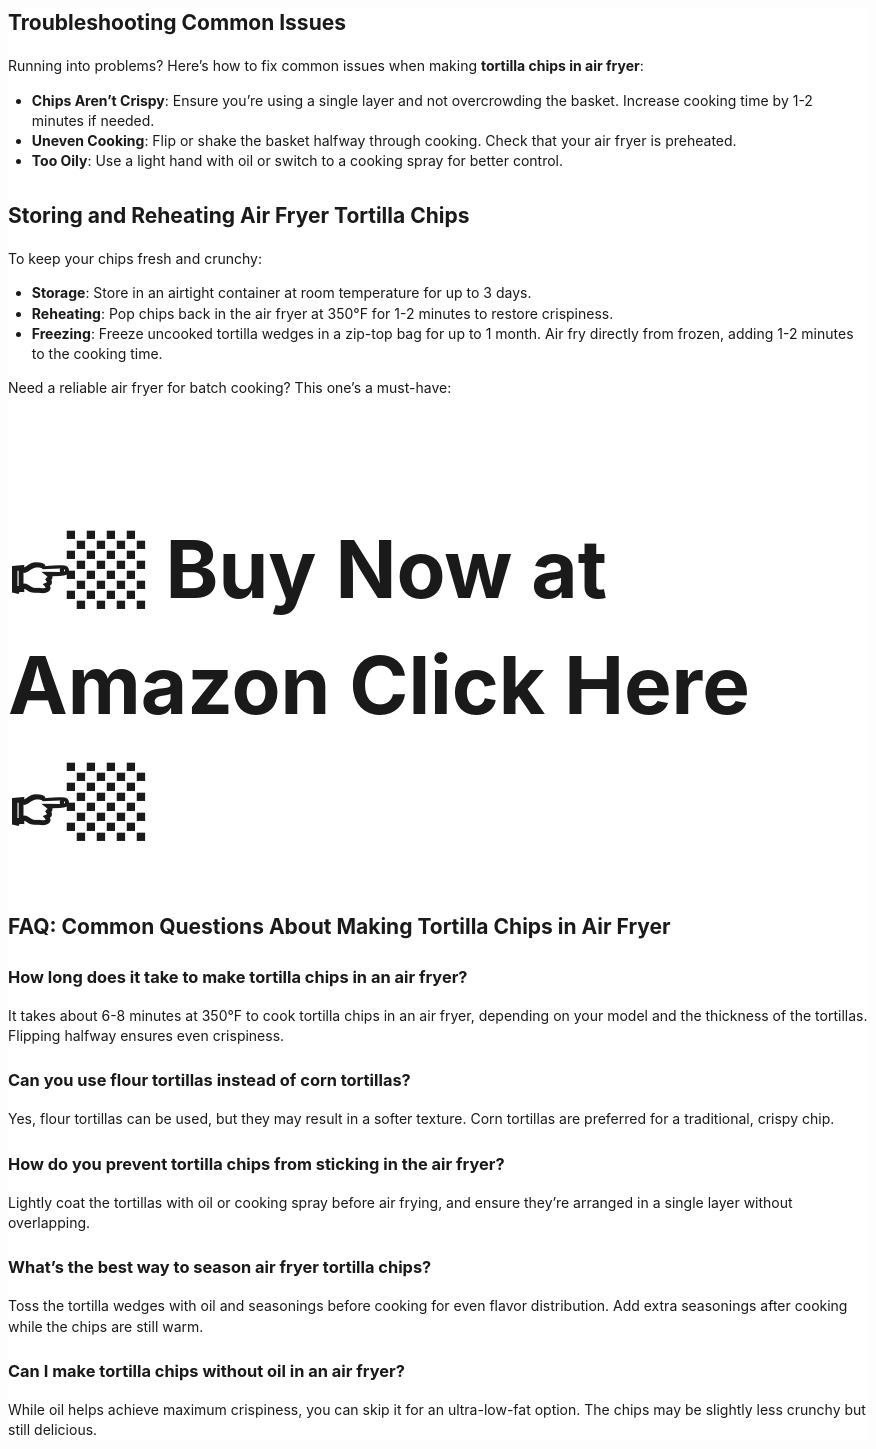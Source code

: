 ## Troubleshooting Common Issues

Running into problems? Here’s how to fix common issues when making **tortilla chips in air fryer**:

- **Chips Aren’t Crispy**: Ensure you’re using a single layer and not overcrowding the basket. Increase cooking time by 1-2 minutes if needed.
- **Uneven Cooking**: Flip or shake the basket halfway through cooking. Check that your air fryer is preheated.
- **Too Oily**: Use a light hand with oil or switch to a cooking spray for better control.

## Storing and Reheating Air Fryer Tortilla Chips

To keep your chips fresh and crunchy:

- **Storage**: Store in an airtight container at room temperature for up to 3 days.
- **Reheating**: Pop chips back in the air fryer at 350°F for 1-2 minutes to restore crispiness.
- **Freezing**: Freeze uncooked tortilla wedges in a zip-top bag for up to 1 month. Air fry directly from frozen, adding 1-2 minutes to the cooking time.

Need a reliable air fryer for batch cooking? This one’s a must-have:  
<h1 style="font-size: 80px;">
  <a href="https://amzn.to/4dDhrku" style="text-decoration: none; color: inherit;">
👉🏼 Buy Now at Amazon Click Here 👉🏼
  </a>
</h1>

## FAQ: Common Questions About Making Tortilla Chips in Air Fryer

### How long does it take to make tortilla chips in an air fryer?
It takes about 6-8 minutes at 350°F to cook tortilla chips in an air fryer, depending on your model and the thickness of the tortillas. Flipping halfway ensures even crispiness.

### Can you use flour tortillas instead of corn tortillas?
Yes, flour tortillas can be used, but they may result in a softer texture. Corn tortillas are preferred for a traditional, crispy chip.

### How do you prevent tortilla chips from sticking in the air fryer?
Lightly coat the tortillas with oil or cooking spray before air frying, and ensure they’re arranged in a single layer without overlapping.

### What’s the best way to season air fryer tortilla chips?
Toss the tortilla wedges with oil and seasonings before cooking for even flavor distribution. Add extra seasonings after cooking while the chips are still warm.

### Can I make tortilla chips without oil in an air fryer?
While oil helps achieve maximum crispiness, you can skip it for an ultra-low-fat option. The chips may be slightly less crunchy but still delicious.
